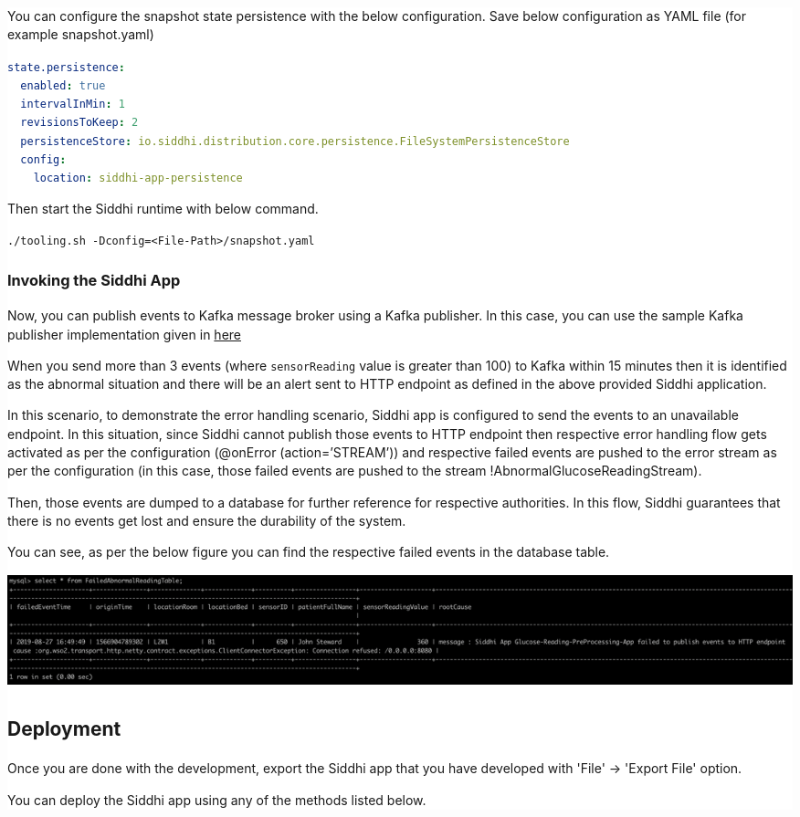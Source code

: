 You can configure the snapshot state persistence with the below configuration. Save below configuration as YAML file (for example snapshot.yaml)

````yaml
state.persistence:
  enabled: true
  intervalInMin: 1
  revisionsToKeep: 2
  persistenceStore: io.siddhi.distribution.core.persistence.FileSystemPersistenceStore
  config:
    location: siddhi-app-persistence
````

Then start the Siddhi runtime with below command.

````
./tooling.sh -Dconfig=<File-Path>/snapshot.yaml
````

### Invoking the Siddhi App

Now, you can publish events to Kafka message broker using a Kafka publisher. In this case, you can use the sample Kafka publisher implementation given in [here](https://github.com/mohanvive/siddhi-sample-clients)

When you send more than 3 events (where `sensorReading` value is greater than 100) to Kafka within 15 minutes then it is identified as the abnormal situation and there will be an alert sent to HTTP endpoint as defined in the above provided Siddhi application. 

In this scenario, to demonstrate the error handling scenario, Siddhi app is configured to send the events to an unavailable endpoint. In this situation, since Siddhi cannot publish those events to HTTP endpoint then respective error handling flow gets activated as per the configuration (@onError (action=’STREAM’)) and respective failed events are pushed to the error stream as per the configuration (in this case, those failed events are pushed to the stream !AbnormalGlucoseReadingStream). 

Then, those events are dumped to a database for further reference for respective authorities. In this flow, Siddhi guarantees that there is no events get lost and ensure the durability of the system.

You can see, as per the below figure you can find the respective failed events in the database table.

![db_test_output](images/db-output.png "Abnormal Events in Database Table")


## Deployment

Once you are done with the development, export the Siddhi app that you have developed with 'File' -> 'Export File' option.

You can deploy the Siddhi app using any of the methods listed below. 
